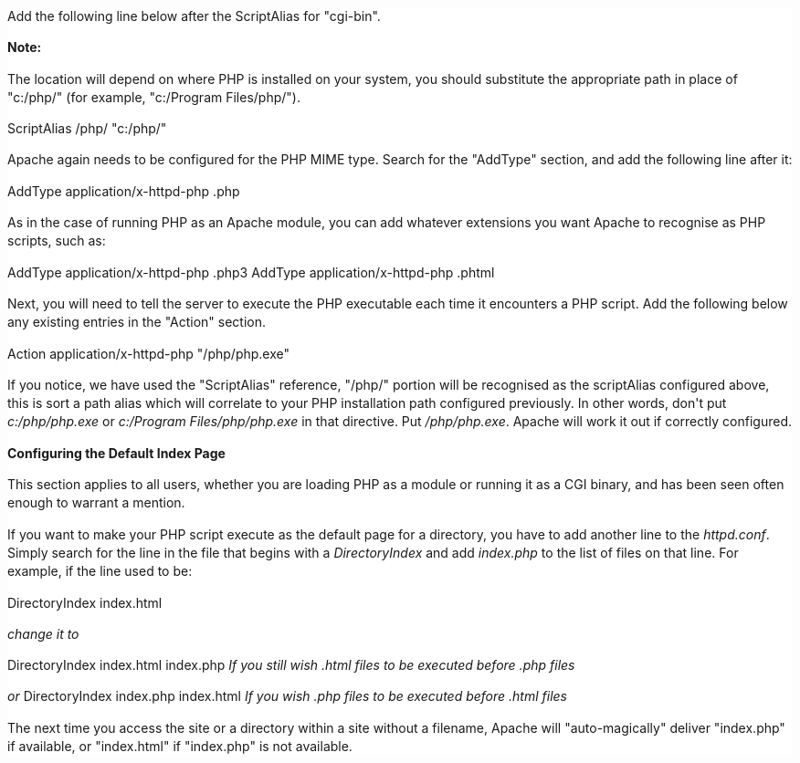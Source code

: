 Add the following line below after the ScriptAlias for "cgi-bin".

**Note:**

The location will depend on where PHP is installed on your system, you
should substitute the appropriate path in place of "c:/php/" (for
example, "c:/Program Files/php/").

ScriptAlias /php/ "c:/php/"

Apache again needs to be configured for the PHP MIME type. Search for
the "AddType" section, and add the following line after it:

AddType application/x-httpd-php .php

As in the case of running PHP as an Apache module, you can add whatever
extensions you want Apache to recognise as PHP scripts, such as:

AddType application/x-httpd-php .php3
AddType application/x-httpd-php .phtml

Next, you will need to tell the server to execute the PHP executable
each time it encounters a PHP script. Add the following below any
existing entries in the "Action" section.

Action application/x-httpd-php "/php/php.exe"

If you notice, we have used the "ScriptAlias" reference, "/php/" portion
will be recognised as the scriptAlias configured above, this is sort a
path alias which will correlate to your PHP installation path configured
previously. In other words, don't put _c:/php/php.exe_ or _c:/Program
Files/php/php.exe_ in that directive. Put _/php/php.exe_. Apache will
work it out if correctly configured.

**Configuring the Default Index Page**

This section applies to all users, whether you are loading PHP as a
module or running it as a CGI binary, and has been seen often enough to
warrant a mention.

If you want to make your PHP script execute as the default page for a
directory, you have to add another line to the _httpd.conf_. Simply
search for the line in the file that begins with a _DirectoryIndex_ and
add _index.php_ to the list of files on that line. For example, if the
line used to be:

DirectoryIndex index.html

_change it to_

DirectoryIndex index.html index.php
_If you still wish .html files to be executed before .php files_

_or_
DirectoryIndex index.php index.html
_If you wish .php files to be executed before .html files_

The next time you access the site or a directory within a site without a
filename, Apache will "auto-magically" deliver "index.php" if available,
or "index.html" if "index.php" is not available.
